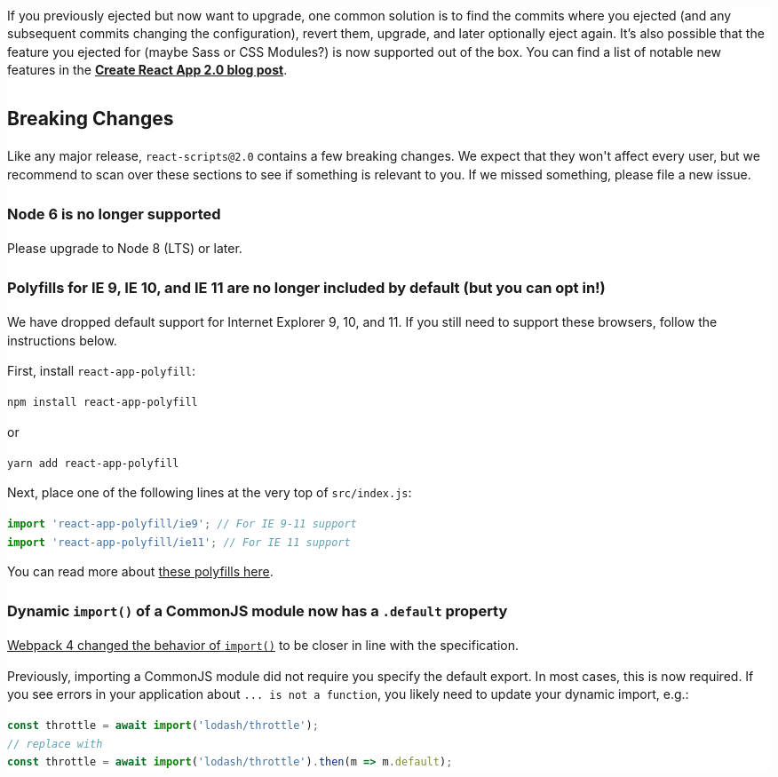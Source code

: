 If you previously ejected but now want to upgrade, one common solution is to find the commits where you ejected (and any subsequent commits changing the configuration), revert them, upgrade, and later optionally eject again. It’s also possible that the feature you ejected for (maybe Sass or CSS Modules?) is now supported out of the box. You can find a list of notable new features in the **[Create React App 2.0 blog post](https://reactjs.org/blog/2018/10/01/create-react-app-v2.html)**.

## Breaking Changes

Like any major release, `react-scripts@2.0` contains a few breaking changes. We expect that they won't affect every user, but we recommend to scan over these sections to see if something is relevant to you. If we missed something, please file a new issue.

### Node 6 is no longer supported

Please upgrade to Node 8 (LTS) or later.

### Polyfills for IE 9, IE 10, and IE 11 are no longer included by default (but you can opt in!)

We have dropped default support for Internet Explorer 9, 10, and 11. If you still need to support these browsers, follow the instructions below.

First, install `react-app-polyfill`:

```sh
npm install react-app-polyfill
```

or

```sh
yarn add react-app-polyfill
```

Next, place one of the following lines at the very top of `src/index.js`:

```js
import 'react-app-polyfill/ie9'; // For IE 9-11 support
import 'react-app-polyfill/ie11'; // For IE 11 support
```

You can read more about [these polyfills here](https://github.com/facebook/create-react-app/tree/master/packages/react-app-polyfill).

### Dynamic `import()` of a CommonJS module now has a `.default` property

[Webpack 4 changed the behavior of `import()`](https://medium.com/webpack/webpack-4-import-and-commonjs-d619d626b655) to be closer in line with the specification.

Previously, importing a CommonJS module did not require you specify the default export. In most cases, this is now required.
If you see errors in your application about `... is not a function`, you likely need to update your dynamic import, e.g.:

```js
const throttle = await import('lodash/throttle');
// replace with
const throttle = await import('lodash/throttle').then(m => m.default);
```
